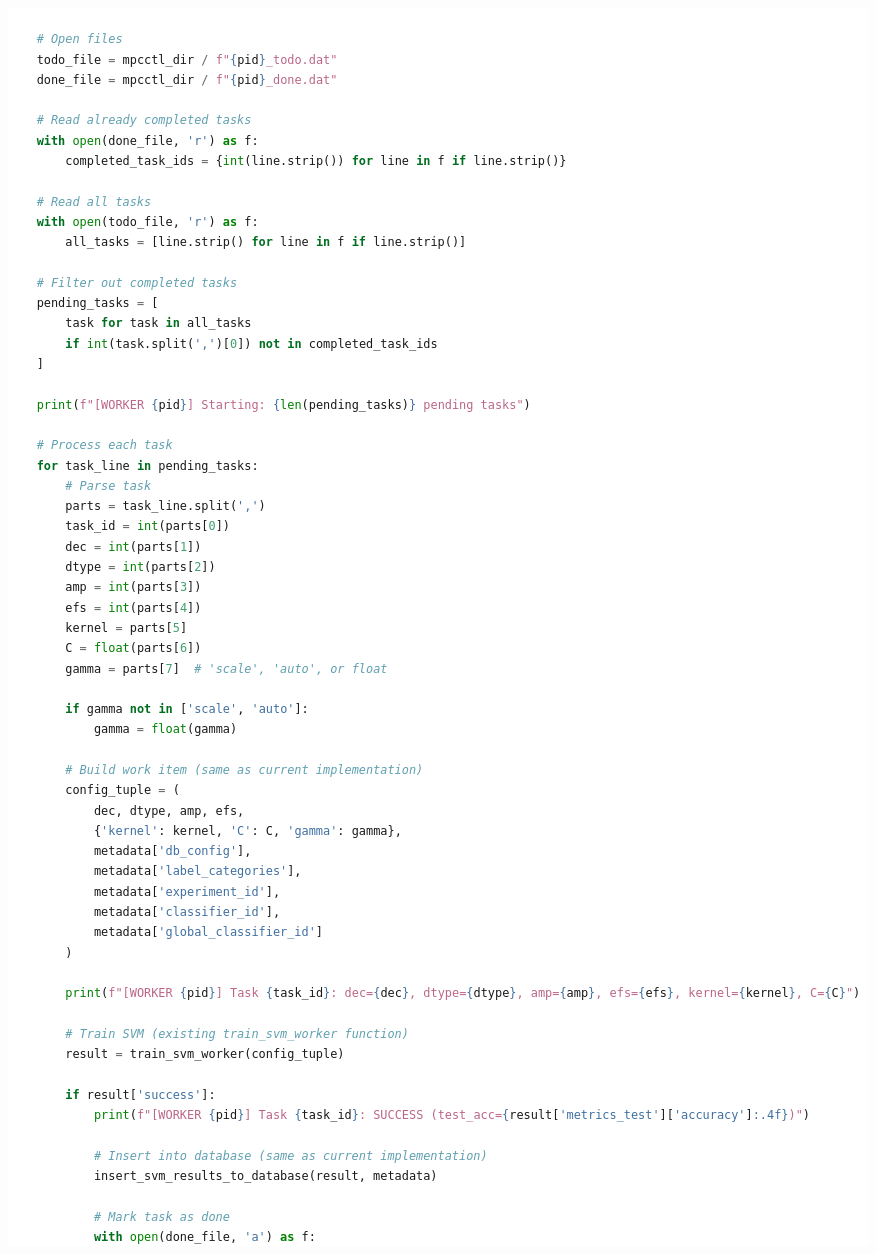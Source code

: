 ```python

    # Open files
    todo_file = mpcctl_dir / f"{pid}_todo.dat"
    done_file = mpcctl_dir / f"{pid}_done.dat"

    # Read already completed tasks
    with open(done_file, 'r') as f:
        completed_task_ids = {int(line.strip()) for line in f if line.strip()}

    # Read all tasks
    with open(todo_file, 'r') as f:
        all_tasks = [line.strip() for line in f if line.strip()]

    # Filter out completed tasks
    pending_tasks = [
        task for task in all_tasks
        if int(task.split(',')[0]) not in completed_task_ids
    ]

    print(f"[WORKER {pid}] Starting: {len(pending_tasks)} pending tasks")

    # Process each task
    for task_line in pending_tasks:
        # Parse task
        parts = task_line.split(',')
        task_id = int(parts[0])
        dec = int(parts[1])
        dtype = int(parts[2])
        amp = int(parts[3])
        efs = int(parts[4])
        kernel = parts[5]
        C = float(parts[6])
        gamma = parts[7]  # 'scale', 'auto', or float

        if gamma not in ['scale', 'auto']:
            gamma = float(gamma)

        # Build work item (same as current implementation)
        config_tuple = (
            dec, dtype, amp, efs,
            {'kernel': kernel, 'C': C, 'gamma': gamma},
            metadata['db_config'],
            metadata['label_categories'],
            metadata['experiment_id'],
            metadata['classifier_id'],
            metadata['global_classifier_id']
        )

        print(f"[WORKER {pid}] Task {task_id}: dec={dec}, dtype={dtype}, amp={amp}, efs={efs}, kernel={kernel}, C={C}")

        # Train SVM (existing train_svm_worker function)
        result = train_svm_worker(config_tuple)

        if result['success']:
            print(f"[WORKER {pid}] Task {task_id}: SUCCESS (test_acc={result['metrics_test']['accuracy']:.4f})")

            # Insert into database (same as current implementation)
            insert_svm_results_to_database(result, metadata)

            # Mark task as done
            with open(done_file, 'a') as f:
```